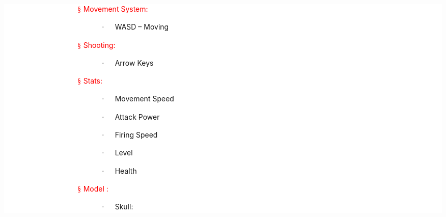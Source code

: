 <p class=MsoListParagraphCxSpMiddle style='margin-left:126.0pt;text-indent:
-18.0pt'><span lang=EN-US style='font-family:Wingdings;color:red'>§<span
style='font:7.0pt "Times New Roman"'>&nbsp; </span></span><span lang=EN-US
style='color:red'>Movement System:</span></p>

<p class=MsoListParagraphCxSpMiddle style='margin-left:162.0pt;text-indent:
-18.0pt'><span lang=EN-US style='font-family:Symbol'>·<span style='font:7.0pt "Times New Roman"'>&nbsp;&nbsp;&nbsp;&nbsp;&nbsp;&nbsp;&nbsp;&nbsp;
</span></span><span lang=EN-US>WASD – Moving</span></p>

<p class=MsoListParagraphCxSpMiddle style='margin-left:126.0pt;text-indent:
-18.0pt'><span lang=EN-US style='font-family:Wingdings;color:red'>§<span
style='font:7.0pt "Times New Roman"'>&nbsp; </span></span><span lang=EN-US
style='color:red'>Shooting:</span></p>

<p class=MsoListParagraphCxSpMiddle style='margin-left:162.0pt;text-indent:
-18.0pt'><span lang=EN-US style='font-family:Symbol'>·<span style='font:7.0pt "Times New Roman"'>&nbsp;&nbsp;&nbsp;&nbsp;&nbsp;&nbsp;&nbsp;&nbsp;
</span></span><span lang=EN-US>Arrow Keys</span></p>

<p class=MsoListParagraphCxSpMiddle style='margin-left:126.0pt;text-indent:
-18.0pt'><span lang=EN-US style='font-family:Wingdings;color:red'>§<span
style='font:7.0pt "Times New Roman"'>&nbsp; </span></span><span lang=EN-US
style='color:red'>Stats:</span></p>

<p class=MsoListParagraphCxSpMiddle style='margin-left:162.0pt;text-indent:
-18.0pt'><span lang=EN-US style='font-family:Symbol'>·<span style='font:7.0pt "Times New Roman"'>&nbsp;&nbsp;&nbsp;&nbsp;&nbsp;&nbsp;&nbsp;&nbsp;
</span></span><span lang=EN-US>Movement Speed</span></p>

<p class=MsoListParagraphCxSpMiddle style='margin-left:162.0pt;text-indent:
-18.0pt'><span lang=EN-US style='font-family:Symbol'>·<span style='font:7.0pt "Times New Roman"'>&nbsp;&nbsp;&nbsp;&nbsp;&nbsp;&nbsp;&nbsp;&nbsp;
</span></span><span lang=EN-US>Attack Power</span></p>

<p class=MsoListParagraphCxSpMiddle style='margin-left:162.0pt;text-indent:
-18.0pt'><span lang=EN-US style='font-family:Symbol'>·<span style='font:7.0pt "Times New Roman"'>&nbsp;&nbsp;&nbsp;&nbsp;&nbsp;&nbsp;&nbsp;&nbsp;
</span></span><span lang=EN-US>Firing Speed</span></p>

<p class=MsoListParagraphCxSpMiddle style='margin-left:162.0pt;text-indent:
-18.0pt'><span lang=EN-US style='font-family:Symbol'>·<span style='font:7.0pt "Times New Roman"'>&nbsp;&nbsp;&nbsp;&nbsp;&nbsp;&nbsp;&nbsp;&nbsp;
</span></span><span lang=EN-US>Level</span></p>

<p class=MsoListParagraphCxSpMiddle style='margin-left:162.0pt;text-indent:
-18.0pt'><span lang=EN-US style='font-family:Symbol'>·<span style='font:7.0pt "Times New Roman"'>&nbsp;&nbsp;&nbsp;&nbsp;&nbsp;&nbsp;&nbsp;&nbsp;
</span></span><span lang=EN-US>Health</span></p>

<p class=MsoListParagraphCxSpMiddle style='margin-left:126.0pt;text-indent:
-18.0pt'><span lang=EN-US style='font-family:Wingdings;color:red'>§<span
style='font:7.0pt "Times New Roman"'>&nbsp; </span></span><span lang=EN-US
style='color:red'>Model :</span></p>

<p class=MsoListParagraphCxSpMiddle style='margin-left:162.0pt;text-indent:
-18.0pt'><span lang=EN-US style='font-family:Symbol'>·<span style='font:7.0pt "Times New Roman"'>&nbsp;&nbsp;&nbsp;&nbsp;&nbsp;&nbsp;&nbsp;&nbsp;
</span></span><span lang=EN-US>Skull:</span></p>

